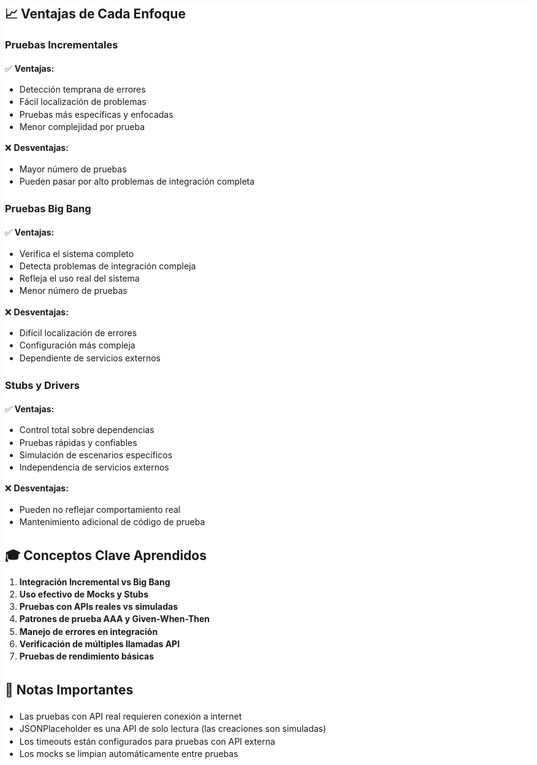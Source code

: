 ## 📈 Ventajas de Cada Enfoque

### Pruebas Incrementales
✅ **Ventajas:**
- Detección temprana de errores
- Fácil localización de problemas
- Pruebas más específicas y enfocadas
- Menor complejidad por prueba

❌ **Desventajas:**
- Mayor número de pruebas
- Pueden pasar por alto problemas de integración completa

### Pruebas Big Bang
✅ **Ventajas:**
- Verifica el sistema completo
- Detecta problemas de integración compleja
- Refleja el uso real del sistema
- Menor número de pruebas

❌ **Desventajas:**
- Difícil localización de errores
- Configuración más compleja
- Dependiente de servicios externos

### Stubs y Drivers
✅ **Ventajas:**
- Control total sobre dependencias
- Pruebas rápidas y confiables
- Simulación de escenarios específicos
- Independencia de servicios externos

❌ **Desventajas:**
- Pueden no reflejar comportamiento real
- Mantenimiento adicional de código de prueba

## 🎓 Conceptos Clave Aprendidos

1. **Integración Incremental vs Big Bang**
2. **Uso efectivo de Mocks y Stubs**
3. **Pruebas con APIs reales vs simuladas**
4. **Patrones de prueba AAA y Given-When-Then**
5. **Manejo de errores en integración**
6. **Verificación de múltiples llamadas API**
7. **Pruebas de rendimiento básicas**

## 🚨 Notas Importantes

- Las pruebas con API real requieren conexión a internet
- JSONPlaceholder es una API de solo lectura (las creaciones son simuladas)
- Los timeouts están configurados para pruebas con API externa
- Los mocks se limpian automáticamente entre pruebas
